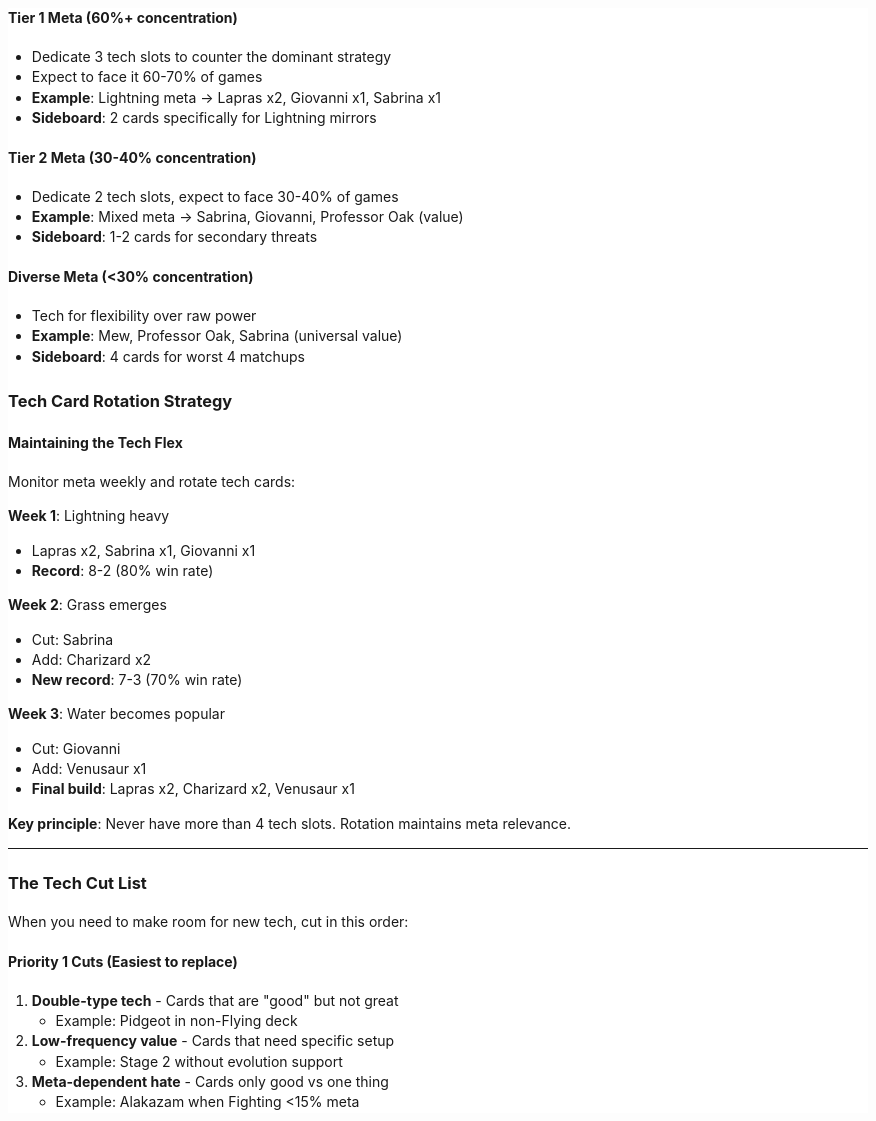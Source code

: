 #### **Tier 1 Meta (60%+ concentration)**

- Dedicate 3 tech slots to counter the dominant strategy
- Expect to face it 60-70% of games
- **Example**: Lightning meta → Lapras x2, Giovanni x1, Sabrina x1
- **Sideboard**: 2 cards specifically for Lightning mirrors

#### **Tier 2 Meta (30-40% concentration)**

- Dedicate 2 tech slots, expect to face 30-40% of games
- **Example**: Mixed meta → Sabrina, Giovanni, Professor Oak (value)
- **Sideboard**: 1-2 cards for secondary threats

#### **Diverse Meta (<30% concentration)**

- Tech for flexibility over raw power
- **Example**: Mew, Professor Oak, Sabrina (universal value)
- **Sideboard**: 4 cards for worst 4 matchups

### Tech Card Rotation Strategy

#### **Maintaining the Tech Flex**

Monitor meta weekly and rotate tech cards:

**Week 1**: Lightning heavy

- Lapras x2, Sabrina x1, Giovanni x1
- **Record**: 8-2 (80% win rate)

**Week 2**: Grass emerges

- Cut: Sabrina
- Add: Charizard x2
- **New record**: 7-3 (70% win rate)

**Week 3**: Water becomes popular

- Cut: Giovanni
- Add: Venusaur x1
- **Final build**: Lapras x2, Charizard x2, Venusaur x1

**Key principle**: Never have more than 4 tech slots. Rotation maintains meta relevance.

---

### The Tech Cut List

When you need to make room for new tech, cut in this order:

#### **Priority 1 Cuts** (Easiest to replace)

1. **Double-type tech** - Cards that are "good" but not great
   - Example: Pidgeot in non-Flying deck
2. **Low-frequency value** - Cards that need specific setup
   - Example: Stage 2 without evolution support
3. **Meta-dependent hate** - Cards only good vs one thing
   - Example: Alakazam when Fighting <15% meta
